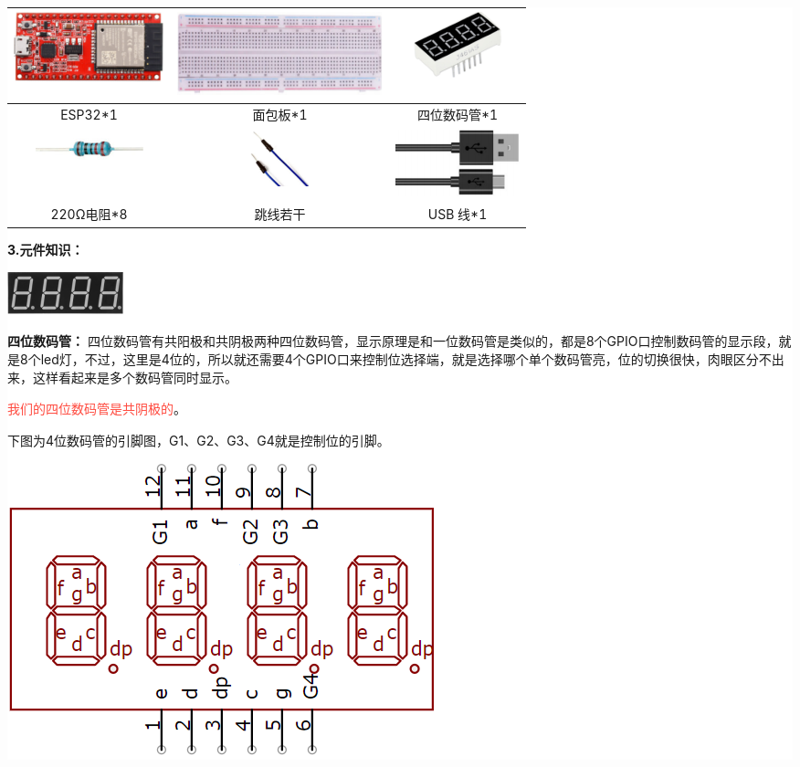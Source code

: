 |![图片不存在](./Python/media/afc52f6616725ba37e3b12a2e01685ad.png)|![图片不存在](./Python/media/a2aa343488c11843f13ae0413547c673.png)|![图片不存在](./Python/media/9fdfea69b62531a92309052760130694.png) |
| :--: | :--: | :--: |
|ESP32*1|面包板*1|四位数码管*1|
|![图片不存在](./Python/media/a487df5effb3b0ae28e7601cad88c97b.png)| ![图片不存在](./Python/media/8d920d12138bd3b4e62f02cecc2c63a3.png)|![图片不存在](./Python/media/b4421594adeb4676d63581a1047c6935.png)|
|220Ω电阻*8|跳线若干|USB 线*1|

**3.元件知识：**

![图片不存在](./Python/media/57fbc9480875664d1ad27536ff79728d.png)

**四位数码管：** 四位数码管有共阳极和共阴极两种四位数码管，显示原理是和一位数码管是类似的，都是8个GPIO口控制数码管的显示段，就是8个led灯，不过，这里是4位的，所以就还需要4个GPIO口来控制位选择端，就是选择哪个单个数码管亮，位的切换很快，肉眼区分不出来，这样看起来是多个数码管同时显示。

<span style="color: rgb(255, 76, 65);">我们的四位数码管是共阴极的</span>。

下图为4位数码管的引脚图，G1、G2、G3、G4就是控制位的引脚。

![图片不存在](./Python/media/da1ad5bb24e7bcd8b2671641ed38f3c4.png)
